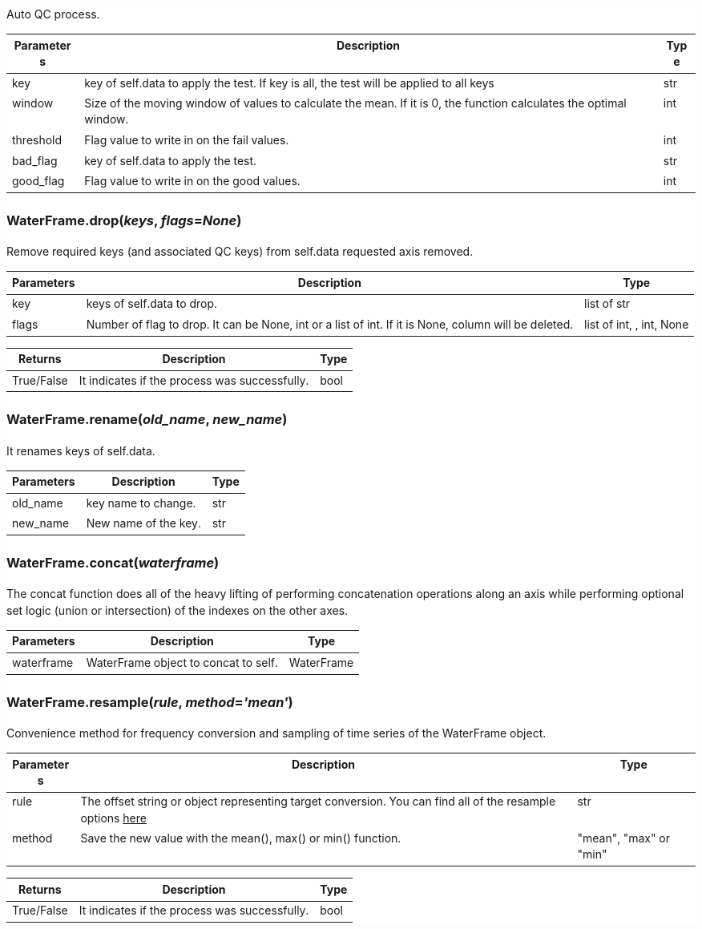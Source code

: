 Auto QC process.

Parameters | Description | Type
--- | --- | ---
key | key of self.data to apply the test. If key is all, the test will be applied to all keys | str
window | Size of the moving window of values to calculate the mean. If it is 0, the function calculates the optimal window. | int
threshold | Flag value to write in on the fail values. | int
bad_flag | key of self.data to apply the test. | str
good_flag | Flag value to write in on the good values. | int

### WaterFrame.drop(*keys*, *flags*=*None*)

Remove required keys (and associated QC keys) from self.data requested axis removed.

Parameters | Description | Type
--- | --- | ---
key | keys of self.data to drop. | list of str
flags | Number of flag to drop. It can be None, int or a list of int. If it is None, column will be deleted. | list of int, , int, None

Returns | Description | Type
--- | --- | ---
True/False | It indicates if the process was successfully. | bool

### WaterFrame.rename(*old_name*, *new_name*)

It renames keys of self.data.

Parameters | Description | Type
--- | --- | ---
old_name | key name to change. | str
new_name | New name of the key. | str

### WaterFrame.concat(*waterframe*)

The concat function does all of the heavy lifting of performing concatenation operations along an axis while performing optional set logic (union or intersection) of the indexes on the other axes.

Parameters | Description | Type
--- | --- | ---
waterframe | WaterFrame object to concat to self. | WaterFrame

### WaterFrame.resample(*rule*, *method*=*'mean'*)

Convenience method for frequency conversion and sampling of time series of the WaterFrame object.

Parameters | Description | Type
--- | --- | ---
rule | The offset string or object representing target conversion. You can find all of the resample options [here](http://pandas.pydata.org/pandas-docs/stable/timeseries.html#offset-aliases) | str
method | Save the new value with the mean(), max() or min() function. | "mean", "max" or "min"

Returns | Description | Type
--- | --- | ---
True/False | It indicates if the process was successfully. | bool
